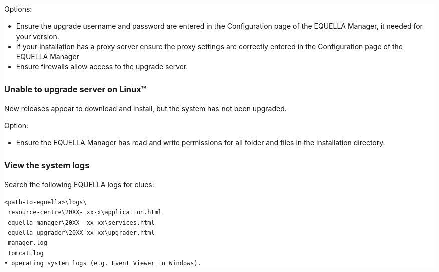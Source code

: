 Options:

- Ensure the upgrade username and password are entered in the Configuration page of the EQUELLA Manager, it needed for your version.
- If your installation has a proxy server ensure the proxy settings are correctly entered in the Configuration page of the EQUELLA Manager
- Ensure firewalls allow access to the upgrade server.

### Unable to upgrade server on Linux™

New releases appear to download and install, but the system has not been upgraded.

Option:

- Ensure the EQUELLA Manager has read and write permissions for all folder and files in the installation directory.

### View the system logs

Search the following EQUELLA logs for clues:

```
<path-to-equella>\logs\
 resource-centre\20XX- xx-x\application.html
 equella-manager\20XX- xx-xx\services.html
 equella-upgrader\20XX-xx-xx\upgrader.html
 manager.log
 tomcat.log
• operating system logs (e.g. Event Viewer in Windows).
```
